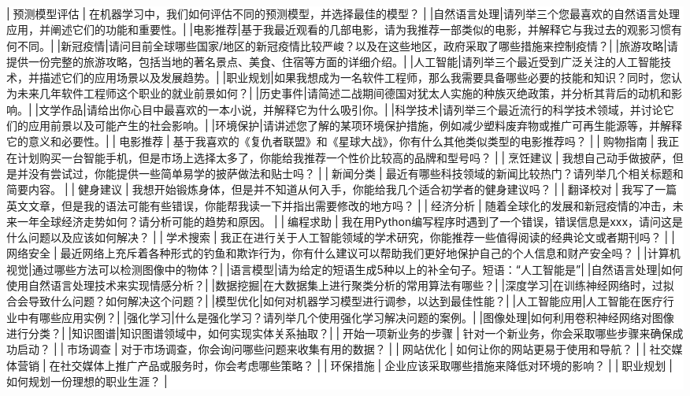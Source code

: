 | 预测模型评估             | 在机器学习中，我们如何评估不同的预测模型，并选择最佳的模型？                                                                                                                                                                                                                                                                                                                                                                                                                                                                                                                                         |
|自然语言处理|请列举三个您最喜欢的自然语言处理应用，并阐述它们的功能和重要性。|
|电影推荐|基于我最近观看的几部电影，请为我推荐一部类似的电影，并解释它与我过去的观影习惯有何不同。|
|新冠疫情|请问目前全球哪些国家/地区的新冠疫情比较严峻？以及在这些地区，政府采取了哪些措施来控制疫情？|
|旅游攻略|请提供一份完整的旅游攻略，包括当地的著名景点、美食、住宿等方面的详细介绍。|
|人工智能|请列举三个最近受到广泛关注的人工智能技术，并描述它们的应用场景以及发展趋势。|
|职业规划|如果我想成为一名软件工程师，那么我需要具备哪些必要的技能和知识？同时，您认为未来几年软件工程师这个职业的就业前景如何？|
|历史事件|请简述二战期间德国对犹太人实施的种族灭绝政策，并分析其背后的动机和影响。|
|文学作品|请给出你心目中最喜欢的一本小说，并解释它为什么吸引你。|
|科学技术|请列举三个最近流行的科学技术领域，并讨论它们的应用前景以及可能产生的社会影响。|
|环境保护|请讲述您了解的某项环境保护措施，例如减少塑料废弃物或推广可再生能源等，并解释它的意义和必要性。|
| 电影推荐 | 基于我喜欢的《复仇者联盟》和《星球大战》，你有什么其他类似类型的电影推荐吗？ |
| 购物指南 | 我正在计划购买一台智能手机，但是市场上选择太多了，你能给我推荐一个性价比较高的品牌和型号吗？ |
| 烹饪建议 | 我想自己动手做披萨，但是并没有尝试过，你能提供一些简单易学的披萨做法和贴士吗？ |
| 新闻分类 | 最近有哪些科技领域的新闻比较热门？请列举几个相关标题和简要内容。 |
| 健身建议 | 我想开始锻炼身体，但是并不知道从何入手，你能给我几个适合初学者的健身建议吗？ |
| 翻译校对 | 我写了一篇英文文章，但是我的语法可能有些错误，你能帮我读一下并指出需要修改的地方吗？ |
| 经济分析 | 随着全球化的发展和新冠疫情的冲击，未来一年全球经济走势如何？请分析可能的趋势和原因。 |
| 编程求助 | 我在用Python编写程序时遇到了一个错误，错误信息是xxx，请问这是什么问题以及应该如何解决？ |
| 学术搜索 | 我正在进行关于人工智能领域的学术研究，你能推荐一些值得阅读的经典论文或者期刊吗？ |
| 网络安全 | 最近网络上充斥着各种形式的钓鱼和欺诈行为，你有什么建议可以帮助我们更好地保护自己的个人信息和财产安全吗？ |
|计算机视觉|通过哪些方法可以检测图像中的物体？|
|语言模型|请为给定的短语生成5种以上的补全句子。短语：“人工智能是”|
|自然语言处理|如何使用自然语言处理技术来实现情感分析？|
|数据挖掘|在大数据集上进行聚类分析的常用算法有哪些？|
|深度学习|在训练神经网络时，过拟合会导致什么问题？如何解决这个问题？|
|模型优化|如何对机器学习模型进行调参，以达到最佳性能？|
|人工智能应用|人工智能在医疗行业中有哪些应用实例？|
|强化学习|什么是强化学习？请列举几个使用强化学习解决问题的案例。|
|图像处理|如何利用卷积神经网络对图像进行分类？|
|知识图谱|知识图谱领域中，如何实现实体关系抽取？|
| 开始一项新业务的步骤 | 针对一个新业务，你会采取哪些步骤来确保成功启动？ |
| 市场调查 | 对于市场调查，你会询问哪些问题来收集有用的数据？ |
| 网站优化 | 如何让你的网站更易于使用和导航？ |
| 社交媒体营销 | 在社交媒体上推广产品或服务时，你会考虑哪些策略？ |
| 环保措施 | 企业应该采取哪些措施来降低对环境的影响？ |
| 职业规划 | 如何规划一份理想的职业生涯？ |